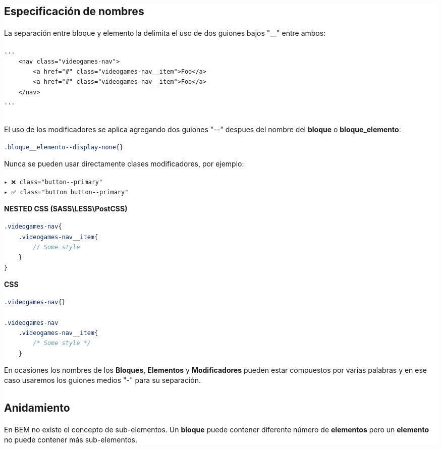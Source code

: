 ## Especificación de nombres
La separación entre bloque y elemento la delimita el uso de dos guiones bajos "__" 
entre ambos:

```erb
...
    <nav class="videogames-nav">
		<a href="#" class="videogames-nav__item">Foo</a>
		<a href="#" class="videogames-nav__item">Foo</a>
	</nav>
...
 
``` 

El uso de los modificadores se aplica agregando dos guiones "--" despues del
nombre del **bloque** o **bloque**_**elemento**:

```css
.bloque__elemento--display-none{}
```

Nunca se pueden usar directamente clases modificadores, por ejemplo:

    ▸ ❌ class="button--primary"
    ▸ ✅ class="button button--primary"

**NESTED CSS (SASS\LESS\PostCSS)**

```scss
.videogames-nav{
    .videogames-nav__item{
        // Some style
    }
} 
```

**CSS**
```css
.videogames-nav{}

.videogames-nav
    .videogames-nav__item{
        /* Some style */
    }
```

En ocasiones los nombres de los **Bloques**, **Elementos** y **Modificadores** 
pueden estar compuestos por varias palabras y en ese caso usaremos los guiones
medios "-" para su separación.

## Anidamiento
En BEM no existe el concepto de sub-elementos. Un **bloque** puede contener 
diferente número de **elementos** pero un **elemento** no puede contener más
sub-elementos.
